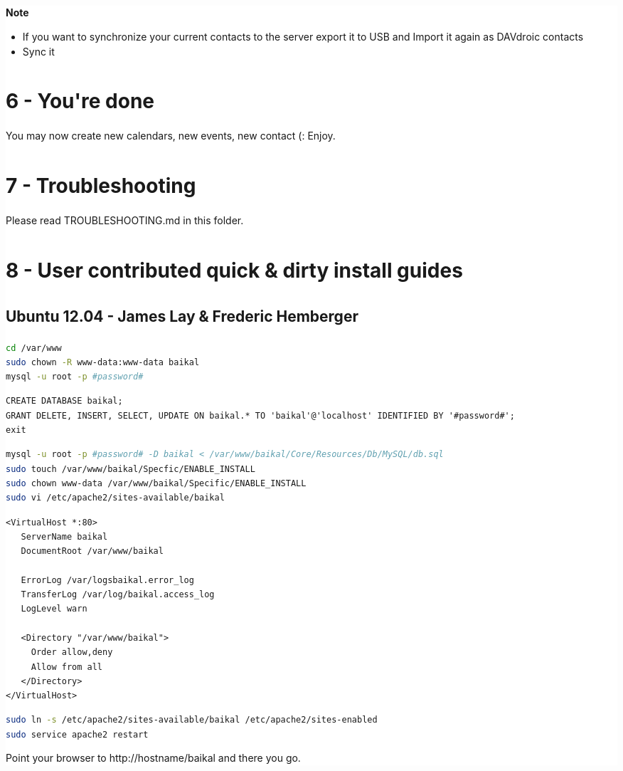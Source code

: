 __Note__
* If you want to synchronize your current contacts to the server export it to USB and Import it again as DAVdroic contacts
* Sync it

# 6 - You're done

You may now create new calendars, new events, new contact (: Enjoy.

# 7 - Troubleshooting

Please read TROUBLESHOOTING.md in this folder.

# 8 - User contributed quick & dirty install guides

## Ubuntu 12.04 - James Lay & Frederic Hemberger

```sh
cd /var/www
sudo chown -R www-data:www-data baikal
mysql -u root -p #password#
```

```mysql
CREATE DATABASE baikal;
GRANT DELETE, INSERT, SELECT, UPDATE ON baikal.* TO 'baikal'@'localhost' IDENTIFIED BY '#password#';
exit
```

```sh
mysql -u root -p #password# -D baikal < /var/www/baikal/Core/Resources/Db/MySQL/db.sql
sudo touch /var/www/baikal/Specfic/ENABLE_INSTALL
sudo chown www-data /var/www/baikal/Specific/ENABLE_INSTALL
sudo vi /etc/apache2/sites-available/baikal
```

```plain
<VirtualHost *:80>
   ServerName baikal
   DocumentRoot /var/www/baikal

   ErrorLog /var/logsbaikal.error_log
   TransferLog /var/log/baikal.access_log
   LogLevel warn

   <Directory "/var/www/baikal">
     Order allow,deny
     Allow from all
   </Directory>
</VirtualHost>
```

```sh
sudo ln -s /etc/apache2/sites-available/baikal /etc/apache2/sites-enabled
sudo service apache2 restart
```

Point your browser to http://hostname/baikal and there you go.
